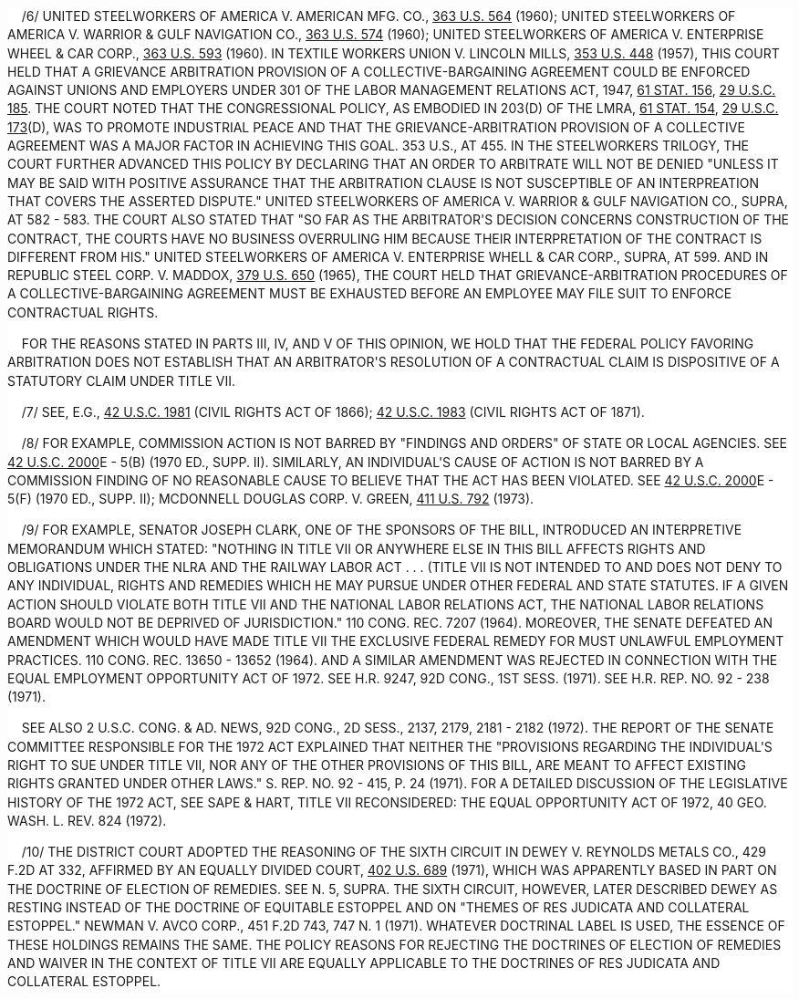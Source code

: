     /6/  UNITED STEELWORKERS OF AMERICA V. AMERICAN MFG. CO., [363 U.S. 564][/us/courts/scotus/usReporter/363/564] (1960); UNITED STEELWORKERS OF AMERICA V. WARRIOR & GULF NAVIGATION CO., [363 U.S. 574][/us/courts/scotus/usReporter/363/574] (1960); UNITED STEELWORKERS OF AMERICA V. ENTERPRISE WHEEL & CAR CORP., [363 U.S. 593][/us/courts/scotus/usReporter/363/593] (1960).  IN TEXTILE WORKERS UNION V. LINCOLN MILLS, [353 U.S. 448][/us/courts/scotus/usReporter/353/448] (1957), THIS COURT HELD THAT A GRIEVANCE ARBITRATION PROVISION OF A COLLECTIVE-BARGAINING AGREEMENT COULD BE ENFORCED AGAINST UNIONS AND EMPLOYERS UNDER 301 OF THE LABOR MANAGEMENT RELATIONS ACT, 1947, [61 STAT. 156][/us/stat/61/156], [29 U.S.C. 185][/us/usc/t29/s185].  THE COURT NOTED THAT THE CONGRESSIONAL POLICY, AS EMBODIED IN 203(D) OF THE LMRA, [61 STAT. 154][/us/stat/61/154], [29 U.S.C. 173][/us/usc/t29/s173](D), WAS TO PROMOTE INDUSTRIAL PEACE AND THAT THE GRIEVANCE-ARBITRATION PROVISION OF A COLLECTIVE AGREEMENT WAS A MAJOR FACTOR IN ACHIEVING THIS GOAL.  353 U.S., AT 455.  IN THE STEELWORKERS TRILOGY, THE COURT FURTHER ADVANCED THIS POLICY BY DECLARING THAT AN ORDER TO ARBITRATE WILL NOT BE DENIED "UNLESS IT MAY BE SAID WITH POSITIVE ASSURANCE THAT THE ARBITRATION CLAUSE IS NOT SUSCEPTIBLE OF AN INTERPREATION THAT COVERS THE ASSERTED DISPUTE."  UNITED STEELWORKERS OF AMERICA V. WARRIOR & GULF NAVIGATION CO., SUPRA, AT 582 - 583.  THE COURT ALSO STATED THAT "SO FAR AS THE ARBITRATOR'S DECISION CONCERNS CONSTRUCTION OF THE CONTRACT, THE COURTS HAVE NO BUSINESS OVERRULING HIM BECAUSE THEIR INTERPRETATION OF THE CONTRACT IS DIFFERENT FROM HIS."  UNITED STEELWORKERS OF AMERICA V. ENTERPRISE WHELL & CAR CORP., SUPRA, AT 599.  AND IN REPUBLIC STEEL CORP. V. MADDOX, [379 U.S. 650][/us/courts/scotus/usReporter/379/650] (1965), THE COURT HELD THAT GRIEVANCE-ARBITRATION PROCEDURES OF A COLLECTIVE-BARGAINING AGREEMENT MUST BE EXHAUSTED BEFORE AN EMPLOYEE MAY FILE SUIT TO ENFORCE CONTRACTUAL RIGHTS.

    FOR THE REASONS STATED IN PARTS III, IV, AND V OF THIS OPINION, WE HOLD THAT THE FEDERAL POLICY FAVORING ARBITRATION DOES NOT ESTABLISH THAT AN ARBITRATOR'S RESOLUTION OF A CONTRACTUAL CLAIM IS DISPOSITIVE OF A STATUTORY CLAIM UNDER TITLE VII.

    /7/  SEE, E.G., [42 U.S.C. 1981][/us/usc/t42/s1981] (CIVIL RIGHTS ACT OF 1866); [42 U.S.C. 1983][/us/usc/t42/s1983] (CIVIL RIGHTS ACT OF 1871).

    /8/  FOR EXAMPLE, COMMISSION ACTION IS NOT BARRED BY "FINDINGS AND ORDERS"  OF STATE OR LOCAL AGENCIES.  SEE [42 U.S.C. 2000][/us/usc/t42/s2000]E - 5(B) (1970 ED., SUPP. II).  SIMILARLY, AN INDIVIDUAL'S CAUSE OF ACTION IS NOT BARRED BY A COMMISSION FINDING OF NO REASONABLE CAUSE TO BELIEVE THAT THE ACT HAS BEEN VIOLATED.  SEE [42 U.S.C. 2000][/us/usc/t42/s2000]E - 5(F) (1970 ED., SUPP. II); MCDONNELL DOUGLAS CORP. V. GREEN, [411 U.S. 792][/us/courts/scotus/usReporter/411/792] (1973).

    /9/  FOR EXAMPLE, SENATOR JOSEPH CLARK, ONE OF THE SPONSORS OF THE BILL, INTRODUCED AN INTERPRETIVE MEMORANDUM WHICH STATED:  "NOTHING IN TITLE VII OR ANYWHERE ELSE IN THIS BILL AFFECTS RIGHTS AND OBLIGATIONS UNDER THE NLRA AND THE RAILWAY LABOR ACT . . . (TITLE VII IS NOT INTENDED TO AND DOES NOT DENY TO ANY INDIVIDUAL, RIGHTS AND REMEDIES WHICH HE MAY PURSUE UNDER OTHER FEDERAL AND STATE STATUTES.  IF A GIVEN ACTION SHOULD VIOLATE BOTH TITLE VII AND THE NATIONAL LABOR RELATIONS ACT, THE NATIONAL LABOR RELATIONS BOARD WOULD NOT BE DEPRIVED OF JURISDICTION."  110 CONG. REC. 7207 (1964).  MOREOVER, THE SENATE DEFEATED AN AMENDMENT WHICH WOULD HAVE MADE TITLE VII THE EXCLUSIVE FEDERAL REMEDY FOR MUST UNLAWFUL EMPLOYMENT PRACTICES.  110 CONG. REC. 13650 - 13652 (1964).  AND A SIMILAR AMENDMENT WAS REJECTED IN CONNECTION WITH THE EQUAL EMPLOYMENT OPPORTUNITY ACT OF 1972.  SEE H.R. 9247, 92D CONG., 1ST SESS. (1971).  SEE H.R. REP. NO. 92 - 238 (1971).

    SEE ALSO 2 U.S.C. CONG. & AD. NEWS, 92D CONG., 2D SESS., 2137, 2179, 2181 - 2182 (1972).  THE REPORT OF THE SENATE COMMITTEE RESPONSIBLE FOR THE 1972 ACT EXPLAINED THAT NEITHER THE "PROVISIONS REGARDING THE INDIVIDUAL'S RIGHT TO SUE UNDER TITLE VII, NOR ANY OF THE OTHER PROVISIONS OF THIS BILL, ARE MEANT TO AFFECT EXISTING RIGHTS GRANTED UNDER OTHER LAWS."  S. REP. NO. 92 - 415, P. 24 (1971).  FOR A DETAILED DISCUSSION OF THE LEGISLATIVE HISTORY OF THE 1972 ACT, SEE SAPE & HART, TITLE VII RECONSIDERED:  THE EQUAL OPPORTUNITY ACT OF 1972, 40 GEO. WASH. L. REV. 824 (1972).

    /10/  THE DISTRICT COURT ADOPTED THE REASONING OF THE SIXTH CIRCUIT IN DEWEY V. REYNOLDS METALS CO., 429 F.2D AT 332, AFFIRMED BY AN EQUALLY DIVIDED COURT, [402 U.S. 689][/us/courts/scotus/usReporter/402/689] (1971), WHICH WAS APPARENTLY BASED IN PART ON THE DOCTRINE OF ELECTION OF REMEDIES.  SEE N. 5, SUPRA.  THE SIXTH CIRCUIT, HOWEVER, LATER DESCRIBED DEWEY AS RESTING INSTEAD OF THE DOCTRINE OF EQUITABLE ESTOPPEL AND ON "THEMES OF RES JUDICATA AND COLLATERAL ESTOPPEL."  NEWMAN V. AVCO CORP., 451 F.2D 743, 747 N. 1 (1971).  WHATEVER DOCTRINAL LABEL IS USED, THE ESSENCE OF THESE HOLDINGS REMAINS THE SAME.  THE POLICY REASONS FOR REJECTING THE DOCTRINES OF ELECTION OF REMEDIES AND WAIVER IN THE CONTEXT OF TITLE VII ARE EQUALLY APPLICABLE TO THE DOCTRINES OF RES JUDICATA AND COLLATERAL ESTOPPEL.


[/us/courts/scotus/usReporter/415/36]: https://publicdocs.github.io/go/links?ns=uslm-x&ref=%2Fus%2Fcourts%2Fscotus%2FusReporter%2F415%2F36
[/us/stat/78/253]: https://publicdocs.github.io/go/links?ns=uslm&ref=%2Fus%2Fstat%2F78%2F253
[/us/usc/t42/s2000]: https://publicdocs.github.io/go/links?ns=uslm&ref=%2Fus%2Fusc%2Ft42%2Fs2000
[/us/usc/t42/s2000]: https://publicdocs.github.io/go/links?ns=uslm&ref=%2Fus%2Fusc%2Ft42%2Fs2000
[/us/usc/t42/s2000]: https://publicdocs.github.io/go/links?ns=uslm&ref=%2Fus%2Fusc%2Ft42%2Fs2000
[/us/courts/scotus/usReporter/410/925]: https://publicdocs.github.io/go/links?ns=uslm-x&ref=%2Fus%2Fcourts%2Fscotus%2FusReporter%2F410%2F925
[/us/usc/t42/s2000]: https://publicdocs.github.io/go/links?ns=uslm&ref=%2Fus%2Fusc%2Ft42%2Fs2000
[/us/courts/scotus/usReporter/411/792]: https://publicdocs.github.io/go/links?ns=uslm-x&ref=%2Fus%2Fcourts%2Fscotus%2FusReporter%2F411%2F792
[/us/courts/scotus/usReporter/401/424]: https://publicdocs.github.io/go/links?ns=uslm-x&ref=%2Fus%2Fcourts%2Fscotus%2FusReporter%2F401%2F424
[/us/stat/86/103]: https://publicdocs.github.io/go/links?ns=uslm&ref=%2Fus%2Fstat%2F86%2F103
[/us/usc/t42/s2000]: https://publicdocs.github.io/go/links?ns=uslm&ref=%2Fus%2Fusc%2Ft42%2Fs2000
[/us/usc/t42/s2000]: https://publicdocs.github.io/go/links?ns=uslm&ref=%2Fus%2Fusc%2Ft42%2Fs2000
[/us/courts/scotus/usReporter/390/400]: https://publicdocs.github.io/go/links?ns=uslm-x&ref=%2Fus%2Fcourts%2Fscotus%2FusReporter%2F390%2F400
[/us/courts/scotus/usReporter/353/448]: https://publicdocs.github.io/go/links?ns=uslm-x&ref=%2Fus%2Fcourts%2Fscotus%2FusReporter%2F353%2F448
[/us/courts/scotus/usReporter/398/235]: https://publicdocs.github.io/go/links?ns=uslm-x&ref=%2Fus%2Fcourts%2Fscotus%2FusReporter%2F398%2F235
[/us/courts/scotus/usReporter/414/368]: https://publicdocs.github.io/go/links?ns=uslm-x&ref=%2Fus%2Fcourts%2Fscotus%2FusReporter%2F414%2F368
[/us/usc/t42/s2000]: https://publicdocs.github.io/go/links?ns=uslm&ref=%2Fus%2Fusc%2Ft42%2Fs2000
[/us/usc/t42/s2000]: https://publicdocs.github.io/go/links?ns=uslm&ref=%2Fus%2Fusc%2Ft42%2Fs2000
[/us/usc/t42/s2000]: https://publicdocs.github.io/go/links?ns=uslm&ref=%2Fus%2Fusc%2Ft42%2Fs2000
[/us/usc/t42/s2000]: https://publicdocs.github.io/go/links?ns=uslm&ref=%2Fus%2Fusc%2Ft42%2Fs2000
[/us/usc/t42/s2000]: https://publicdocs.github.io/go/links?ns=uslm&ref=%2Fus%2Fusc%2Ft42%2Fs2000
[/us/usc/t42/s2000]: https://publicdocs.github.io/go/links?ns=uslm&ref=%2Fus%2Fusc%2Ft42%2Fs2000
[/us/courts/scotus/usReporter/375/261]: https://publicdocs.github.io/go/links?ns=uslm-x&ref=%2Fus%2Fcourts%2Fscotus%2FusReporter%2F375%2F261
[/us/courts/scotus/usReporter/371/195]: https://publicdocs.github.io/go/links?ns=uslm-x&ref=%2Fus%2Fcourts%2Fscotus%2FusReporter%2F371%2F195
[/us/courts/scotus/usReporter/350/270]: https://publicdocs.github.io/go/links?ns=uslm-x&ref=%2Fus%2Fcourts%2Fscotus%2FusReporter%2F350%2F270
[/us/courts/scotus/usReporter/398/235]: https://publicdocs.github.io/go/links?ns=uslm-x&ref=%2Fus%2Fcourts%2Fscotus%2FusReporter%2F398%2F235
[/us/courts/scotus/usReporter/346/427]: https://publicdocs.github.io/go/links?ns=uslm-x&ref=%2Fus%2Fcourts%2Fscotus%2FusReporter%2F346%2F427
[/us/courts/scotus/usReporter/321/332]: https://publicdocs.github.io/go/links?ns=uslm-x&ref=%2Fus%2Fcourts%2Fscotus%2FusReporter%2F321%2F332
[/us/courts/scotus/usReporter/363/593]: https://publicdocs.github.io/go/links?ns=uslm-x&ref=%2Fus%2Fcourts%2Fscotus%2FusReporter%2F363%2F593
[/us/courts/scotus/usReporter/400/351]: https://publicdocs.github.io/go/links?ns=uslm-x&ref=%2Fus%2Fcourts%2Fscotus%2FusReporter%2F400%2F351
[/us/courts/scotus/usReporter/363/574]: https://publicdocs.github.io/go/links?ns=uslm-x&ref=%2Fus%2Fcourts%2Fscotus%2FusReporter%2F363%2F574
[/us/courts/scotus/usReporter/350/198]: https://publicdocs.github.io/go/links?ns=uslm-x&ref=%2Fus%2Fcourts%2Fscotus%2FusReporter%2F350%2F198
[/us/courts/scotus/usReporter/402/689]: https://publicdocs.github.io/go/links?ns=uslm-x&ref=%2Fus%2Fcourts%2Fscotus%2FusReporter%2F402%2F689
[/us/courts/scotus/usReporter/363/564]: https://publicdocs.github.io/go/links?ns=uslm-x&ref=%2Fus%2Fcourts%2Fscotus%2FusReporter%2F363%2F564
[/us/courts/scotus/usReporter/363/574]: https://publicdocs.github.io/go/links?ns=uslm-x&ref=%2Fus%2Fcourts%2Fscotus%2FusReporter%2F363%2F574
[/us/courts/scotus/usReporter/363/593]: https://publicdocs.github.io/go/links?ns=uslm-x&ref=%2Fus%2Fcourts%2Fscotus%2FusReporter%2F363%2F593
[/us/courts/scotus/usReporter/353/448]: https://publicdocs.github.io/go/links?ns=uslm-x&ref=%2Fus%2Fcourts%2Fscotus%2FusReporter%2F353%2F448
[/us/stat/61/156]: https://publicdocs.github.io/go/links?ns=uslm&ref=%2Fus%2Fstat%2F61%2F156
[/us/usc/t29/s185]: https://publicdocs.github.io/go/links?ns=uslm&ref=%2Fus%2Fusc%2Ft29%2Fs185
[/us/stat/61/154]: https://publicdocs.github.io/go/links?ns=uslm&ref=%2Fus%2Fstat%2F61%2F154
[/us/usc/t29/s173]: https://publicdocs.github.io/go/links?ns=uslm&ref=%2Fus%2Fusc%2Ft29%2Fs173
[/us/courts/scotus/usReporter/379/650]: https://publicdocs.github.io/go/links?ns=uslm-x&ref=%2Fus%2Fcourts%2Fscotus%2FusReporter%2F379%2F650
[/us/usc/t42/s1981]: https://publicdocs.github.io/go/links?ns=uslm&ref=%2Fus%2Fusc%2Ft42%2Fs1981
[/us/usc/t42/s1983]: https://publicdocs.github.io/go/links?ns=uslm&ref=%2Fus%2Fusc%2Ft42%2Fs1983
[/us/usc/t42/s2000]: https://publicdocs.github.io/go/links?ns=uslm&ref=%2Fus%2Fusc%2Ft42%2Fs2000
[/us/usc/t42/s2000]: https://publicdocs.github.io/go/links?ns=uslm&ref=%2Fus%2Fusc%2Ft42%2Fs2000
[/us/courts/scotus/usReporter/411/792]: https://publicdocs.github.io/go/links?ns=uslm-x&ref=%2Fus%2Fcourts%2Fscotus%2FusReporter%2F411%2F792
[/us/courts/scotus/usReporter/402/689]: https://publicdocs.github.io/go/links?ns=uslm-x&ref=%2Fus%2Fcourts%2Fscotus%2FusReporter%2F402%2F689
[/us/courts/scotus/usReporter/406/918]: https://publicdocs.github.io/go/links?ns=uslm-x&ref=%2Fus%2Fcourts%2Fscotus%2FusReporter%2F406%2F918
[/us/stat/61/136]: https://publicdocs.github.io/go/links?ns=uslm&ref=%2Fus%2Fstat%2F61%2F136
[/us/usc/t29/s151]: https://publicdocs.github.io/go/links?ns=uslm&ref=%2Fus%2Fusc%2Ft29%2Fs151
[/us/courts/scotus/usReporter/386/171]: https://publicdocs.github.io/go/links?ns=uslm-x&ref=%2Fus%2Fcourts%2Fscotus%2FusReporter%2F386%2F171
[/us/courts/scotus/usReporter/379/650]: https://publicdocs.github.io/go/links?ns=uslm-x&ref=%2Fus%2Fcourts%2Fscotus%2FusReporter%2F379%2F650
[/us/courts/scotus/usReporter/321/332]: https://publicdocs.github.io/go/links?ns=uslm-x&ref=%2Fus%2Fcourts%2Fscotus%2FusReporter%2F321%2F332
[/us/courts/scotus/usReporter/323/192]: https://publicdocs.github.io/go/links?ns=uslm-x&ref=%2Fus%2Fcourts%2Fscotus%2FusReporter%2F323%2F192
[/us/courts/scotus/usReporter/323/210]: https://publicdocs.github.io/go/links?ns=uslm-x&ref=%2Fus%2Fcourts%2Fscotus%2FusReporter%2F323%2F210
[/us/courts/scotus/usReporter/375/335]: https://publicdocs.github.io/go/links?ns=uslm-x&ref=%2Fus%2Fcourts%2Fscotus%2FusReporter%2F375%2F335
[/us/usc/t42/s2000]: https://publicdocs.github.io/go/links?ns=uslm&ref=%2Fus%2Fusc%2Ft42%2Fs2000